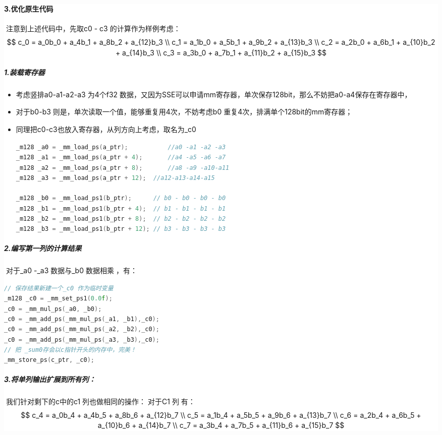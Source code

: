 #### 3.优化原生代码

​	注意到上述代码中，先取c0 - c3 的计算作为样例考虑：
$$
	c_0 = a_0b_0 + a_4b_1 + a_8b_2 + a_{12}b_3   \\
	c_1 = a_1b_0 + a_5b_1 + a_9b_2 + a_{13}b_3    \\
	c_2 = a_2b_0 + a_6b_1 + a_{10}b_2 + a_{14}b_3 \\
	c_3 = a_3b_0 + a_7b_1 + a_{11}b_2 + a_{15}b_3
$$

##### 1.装载寄存器

- 考虑竖排a0-a1-a2-a3 为4个f32 数据，又因为SSE可以申请mm寄存器，单次保存128bit，那么不妨把a0-a4保存在寄存器中，

- 对于b0-b3 则是，单次读取一个值，能够重复用4次，不妨考虑b0 重复4次，排满单个128bit的mm寄存器；

- 同理把c0-c3也放入寄存器，从列方向上考虑，取名为_c0 

  ```c++
  _m128 _a0 = _mm_load_ps(a_ptr);			//a0 -a1 -a2 -a3
  _m128 _a1 = _mm_load_ps(a_ptr + 4);		//a4 -a5 -a6 -a7
  _m128 _a2 = _mm_load_ps(a_ptr + 8);		//a8 -a9 -a10-a11
  _m128 _a3 = _mm_load_ps(a_ptr + 12);	//a12-a13-a14-a15
  
  _m128 _b0 = _mm_load_ps1(b_ptr);		// b0 - b0 - b0 - b0
  _m128 _b1 = _mm_load_ps1(b_ptr + 4);	// b1 - b1 - b1 - b1
  _m128 _b2 = _mm_load_ps1(b_ptr + 8);	// b2 - b2 - b2 - b2
  _m128 _b3 = _mm_load_ps1(b_ptr + 12);	// b3 - b3 - b3 - b3
  ```

##### 2.编写第一列的计算结果

​	对于_a0 -\_a3 数据与\_b0 数据相乘 ，有：

```c++
// 保存结果新建一个_c0 作为临时变量
_m128 _c0 = _mm_set_ps1(0.0f);
_c0 = _mm_mul_ps(_a0, _b0);
_c0 = _mm_add_ps(_mm_mul_ps(_a1, _b1),_c0);
_c0 = _mm_add_ps(_mm_mul_ps(_a2, _b2),_c0);
_c0 = _mm_add_ps(_mm_mul_ps(_a3, _b3),_c0);
// 把 _sum0存会以c指针开头的内存中，完美！
_mm_store_ps(c_ptr, _c0);
```

##### 3.将单列输出扩展到所有列：

​	我们针对剩下的c中的c1 列也做相同的操作： 对于C1 列 有：
$$
	c_4 = a_0b_4 + a_4b_5 + a_8b_6 + a_{12}b_7 \\
	c_5 = a_1b_4 + a_5b_5 + a_9b_6 + a_{13}b_7 \\
	c_6 = a_2b_4 + a_6b_5 + a_{10}b_6 + a_{14}b_7 \\
	c_7 = a_3b_4 + a_7b_5 + a_{11}b_6 + a_{15}b_7
$$

